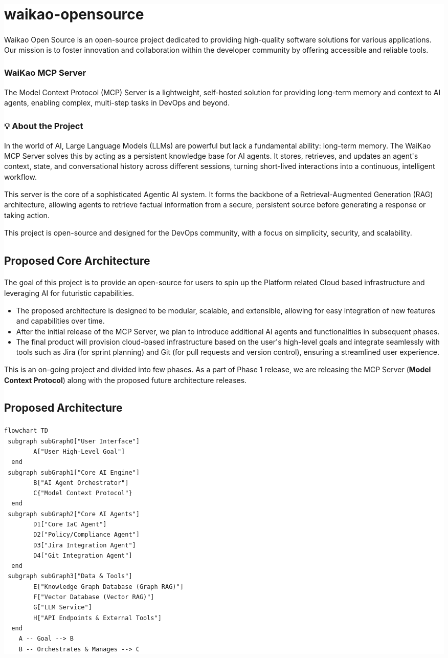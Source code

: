 # waikao-opensource

Waikao Open Source is an open-source project dedicated to providing high-quality software solutions for various applications. Our mission is to foster innovation and collaboration within the developer community by offering accessible and reliable tools.

### WaiKao MCP Server
The Model Context Protocol (MCP) Server is a lightweight, self-hosted solution for providing long-term memory and context to AI agents, enabling complex, multi-step tasks in DevOps and beyond.

### 💡 About the Project
In the world of AI, Large Language Models (LLMs) are powerful but lack a fundamental ability: long-term memory. The WaiKao MCP Server solves this by acting as a persistent knowledge base for AI agents. It stores, retrieves, and updates an agent's context, state, and conversational history across different sessions, turning short-lived interactions into a continuous, intelligent workflow.

This server is the core of a sophisticated Agentic AI system. It forms the backbone of a Retrieval-Augmented Generation (RAG) architecture, allowing agents to retrieve factual information from a secure, persistent source before generating a response or taking action.

This project is open-source and designed for the DevOps community, with a focus on simplicity, security, and scalability.

## Proposed Core Architecture
The goal of this project is to provide an open-source for users to spin up the Platform related Cloud based infrastructure and leveraging AI for futuristic capabilities.
* The proposed architecture is designed to be modular, scalable, and extensible, allowing for easy integration of new features and capabilities over time.
* After the initial release of the MCP Server, we plan to introduce additional AI agents and functionalities in subsequent phases.
* The final product will provision cloud-based infrastructure based on the user's high-level goals and integrate seamlessly with tools such as Jira (for sprint planning) and Git (for pull requests and version control), ensuring a streamlined user experience.

This is an on-going project and divided into few phases. As a part of Phase 1 release, we are releasing the MCP Server (**Model Context Protocol**) along with the proposed future architecture releases.

## Proposed Architecture
```mermaid
flowchart TD
 subgraph subGraph0["User Interface"]
        A["User High-Level Goal"]
  end
 subgraph subGraph1["Core AI Engine"]
        B["AI Agent Orchestrator"]
        C{"Model Context Protocol"}
  end
 subgraph subGraph2["Core AI Agents"]
        D1["Core IaC Agent"]
        D2["Policy/Compliance Agent"]
        D3["Jira Integration Agent"]
        D4["Git Integration Agent"]
  end
 subgraph subGraph3["Data & Tools"]
        E["Knowledge Graph Database (Graph RAG)"]
        F["Vector Database (Vector RAG)"]
        G["LLM Service"]
        H["API Endpoints & External Tools"]
  end
    A -- Goal --> B
    B -- Orchestrates & Manages --> C
```